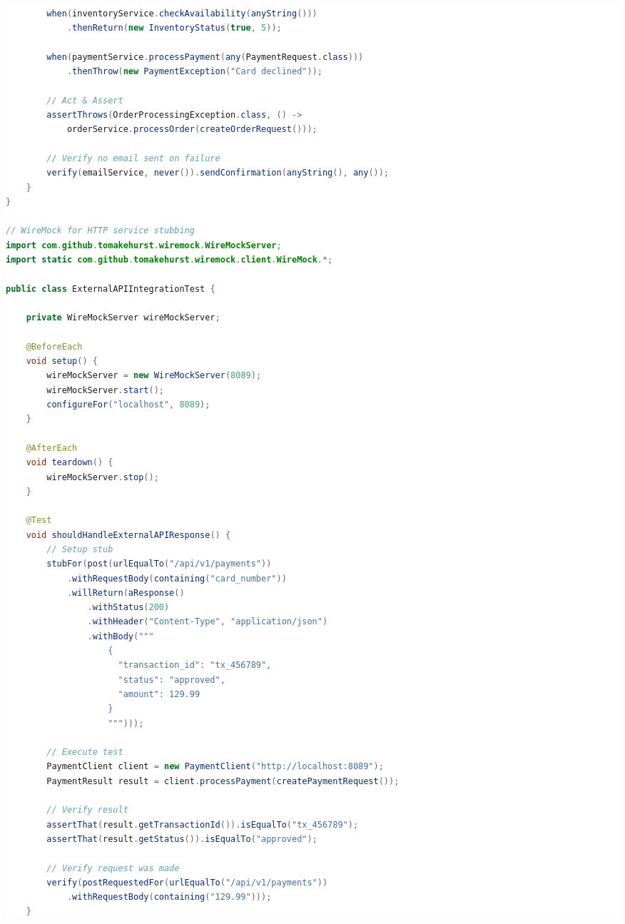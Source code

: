 ```java
        when(inventoryService.checkAvailability(anyString()))
            .thenReturn(new InventoryStatus(true, 5));
            
        when(paymentService.processPayment(any(PaymentRequest.class)))
            .thenThrow(new PaymentException("Card declined"));
        
        // Act & Assert
        assertThrows(OrderProcessingException.class, () -> 
            orderService.processOrder(createOrderRequest()));
        
        // Verify no email sent on failure
        verify(emailService, never()).sendConfirmation(anyString(), any());
    }
}

// WireMock for HTTP service stubbing
import com.github.tomakehurst.wiremock.WireMockServer;
import static com.github.tomakehurst.wiremock.client.WireMock.*;

public class ExternalAPIIntegrationTest {
    
    private WireMockServer wireMockServer;
    
    @BeforeEach
    void setup() {
        wireMockServer = new WireMockServer(8089);
        wireMockServer.start();
        configureFor("localhost", 8089);
    }
    
    @AfterEach
    void teardown() {
        wireMockServer.stop();
    }
    
    @Test
    void shouldHandleExternalAPIResponse() {
        // Setup stub
        stubFor(post(urlEqualTo("/api/v1/payments"))
            .withRequestBody(containing("card_number"))
            .willReturn(aResponse()
                .withStatus(200)
                .withHeader("Content-Type", "application/json")
                .withBody("""
                    {
                      "transaction_id": "tx_456789",
                      "status": "approved",
                      "amount": 129.99
                    }
                    """)));
        
        // Execute test
        PaymentClient client = new PaymentClient("http://localhost:8089");
        PaymentResult result = client.processPayment(createPaymentRequest());
        
        // Verify result
        assertThat(result.getTransactionId()).isEqualTo("tx_456789");
        assertThat(result.getStatus()).isEqualTo("approved");
        
        // Verify request was made
        verify(postRequestedFor(urlEqualTo("/api/v1/payments"))
            .withRequestBody(containing("129.99")));
    }
```